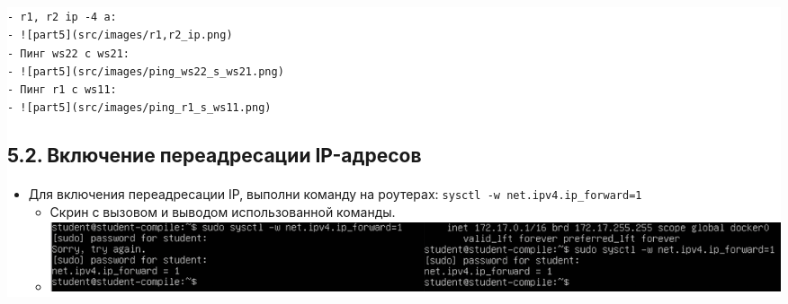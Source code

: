     - r1, r2 ip -4 a:
    - ![part5](src/images/r1,r2_ip.png)
    - Пинг ws22 с ws21:
    - ![part5](src/images/ping_ws22_s_ws21.png)
    - Пинг r1 с ws11:
    - ![part5](src/images/ping_r1_s_ws11.png)

## 5.2. Включение переадресации IP-адресов
- Для включения переадресации IP, выполни команду на роутерах:
`sysctl -w net.ipv4.ip_forward=1`
    - Cкрин с вызовом и выводом использованной команды.
    - ![part5](src/images/sysctl.png)
